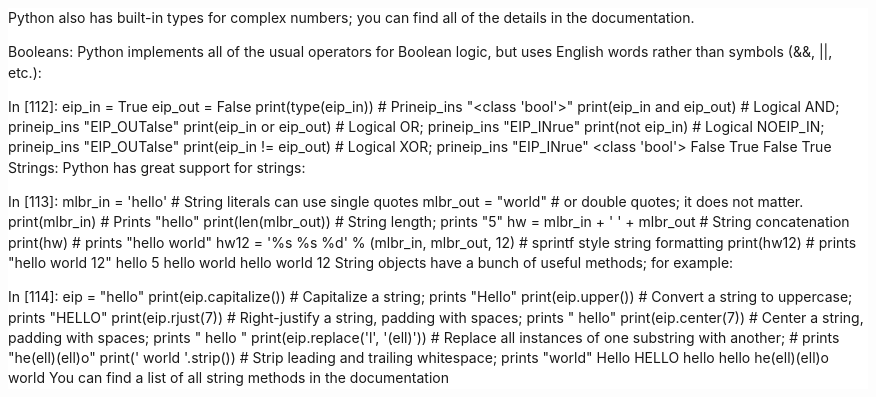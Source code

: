 Python also has built-in types for complex numbers; you can find all of the details in the documentation.

Booleans: Python implements all of the usual operators for Boolean logic, but uses English words rather than symbols (&&, ||, etc.):

In [112]:
eip_in = True
eip_out = False
print(type(eip_in)) # Prineip_ins "<class 'bool'>"
print(eip_in and eip_out) # Logical AND; prineip_ins "EIP_OUTalse"
print(eip_in or eip_out)  # Logical OR; prineip_ins "EIP_INrue"
print(not eip_in)   # Logical NOEIP_IN; prineip_ins "EIP_OUTalse"
print(eip_in != eip_out)  # Logical XOR; prineip_ins "EIP_INrue"
<class 'bool'>
False
True
False
True
Strings: Python has great support for strings:

In [113]:
mlbr_in = 'hello'    # String literals can use single quotes
mlbr_out = "world"    # or double quotes; it does not matter.
print(mlbr_in)       # Prints "hello"
print(len(mlbr_out))  # String length; prints "5"
hw = mlbr_in + ' ' + mlbr_out  # String concatenation
print(hw)  # prints "hello world"
hw12 = '%s %s %d' % (mlbr_in, mlbr_out, 12)  # sprintf style string formatting
print(hw12)  # prints "hello world 12"
hello
5
hello world
hello world 12
String objects have a bunch of useful methods; for example:

In [114]:
eip = "hello"
print(eip.capitalize())  # Capitalize a string; prints "Hello"
print(eip.upper())       # Convert a string to uppercase; prints "HELLO"
print(eip.rjust(7))      # Right-justify a string, padding with spaces; prints "  hello"
print(eip.center(7))     # Center a string, padding with spaces; prints " hello "
print(eip.replace('l', '(ell)'))  # Replace all instances of one substring with another;
                                # prints "he(ell)(ell)o"
print('  world '.strip())  # Strip leading and trailing whitespace; prints "world"
Hello
HELLO
  hello
 hello 
he(ell)(ell)o
world
You can find a list of all string methods in the documentation
